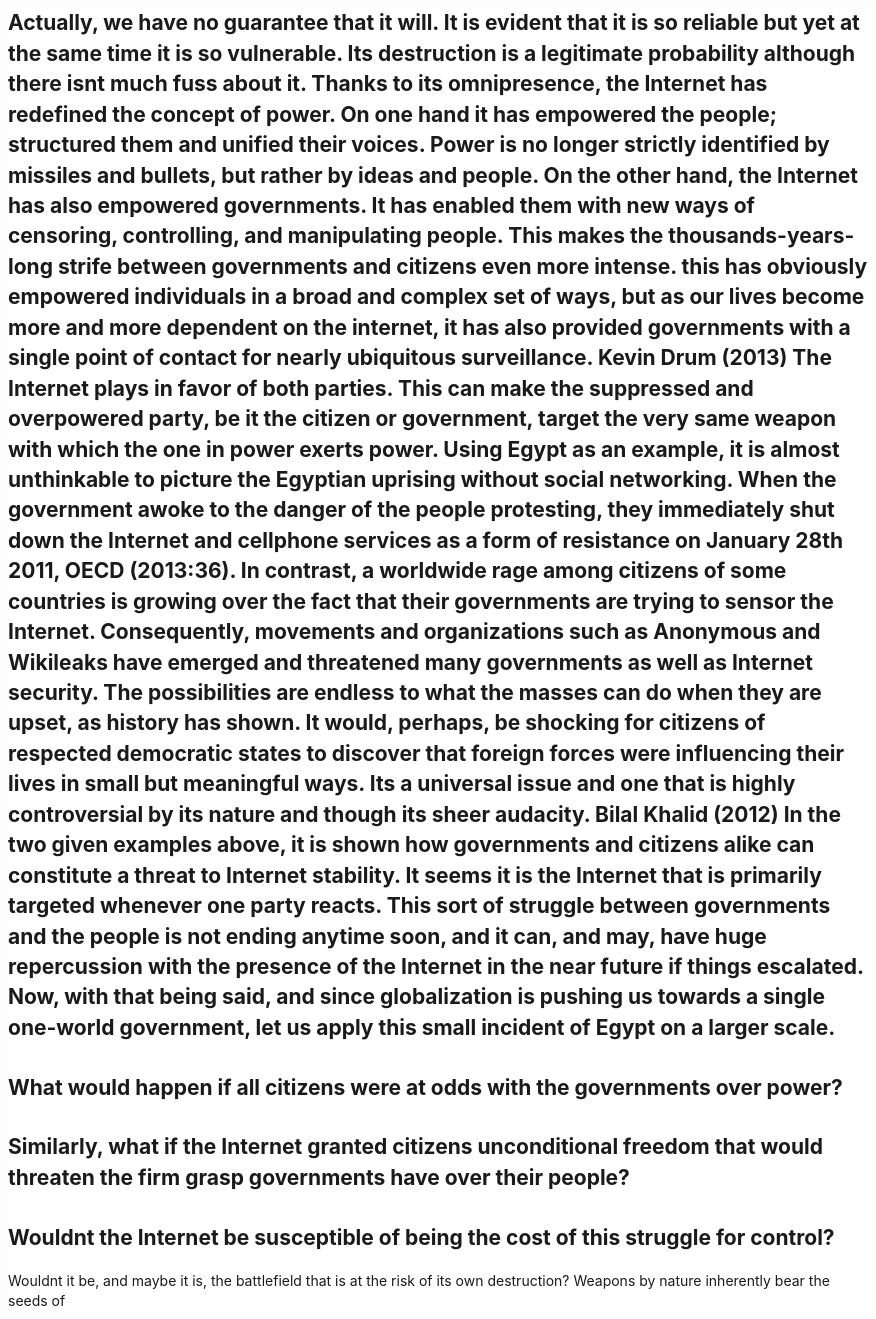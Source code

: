 Actually, we have no guarantee that it will. It
is evident that it is so reliable but yet at the same time it is so
vulnerable. Its destruction is a legitimate probability although there isnt
much fuss about it.
Thanks to its omnipresence, the Internet has redefined the concept of
power. On one hand it has empowered the people; structured them and
unified their voices. Power is no longer strictly identified by missiles and
bullets, but rather by ideas and people. On the other hand, the Internet has
also empowered governments. It has enabled them with new ways of censoring,
controlling, and manipulating people.
This makes the thousands-years-long strife
between governments and citizens even more intense.
this has obviously empowered individuals in
a broad and complex set of ways, but as our lives become more and more
dependent on the internet, it has also provided governments with a
single point of contact for nearly ubiquitous surveillance. Kevin Drum
(2013)
The Internet plays in favor of both parties.
This can make the suppressed and overpowered
party, be it the citizen or government, target the very same weapon with
which the one in power exerts power. Using Egypt as an example, it is almost
unthinkable to picture the Egyptian uprising without social networking.
When the government awoke to the danger of the
people protesting, they immediately shut down the Internet and cellphone
services as a form of resistance on January 28th 2011, OECD (2013:36).
In contrast, a worldwide rage among citizens of some countries is growing
over the fact that their governments are trying to sensor the Internet.
Consequently, movements and organizations such as Anonymous and
Wikileaks have emerged and threatened many governments as well as
Internet security.
The possibilities are endless to what
the masses can do when they are upset, as
history has shown.
It would, perhaps, be shocking for citizens
of respected democratic states to discover that foreign forces were
influencing their lives in small but meaningful ways. Its a universal
issue and one that is highly controversial by its nature and though its
sheer audacity.
Bilal Khalid (2012)
In the two given examples above, it is shown how
governments and citizens alike can constitute a threat to Internet
stability.
It seems it is the Internet that is primarily
targeted whenever one party reacts. This sort of struggle between
governments and the people is not ending anytime soon, and it can, and may,
have huge repercussion with the presence of the Internet in the near future
if things escalated.
Now, with that being said, and since
globalization is pushing us towards a single one-world government, let us
apply this small incident of Egypt on a larger scale.
-
What would happen if all citizens were
at odds with the governments over power?
-
Similarly, what if the Internet granted
citizens unconditional freedom that would threaten the firm grasp
governments have over their people?
-
Wouldnt the Internet be susceptible of
being the cost of this struggle for control?
-
Wouldnt it be, and maybe it is, the
battlefield that is at the risk of its own destruction?
Weapons by nature inherently bear the seeds of